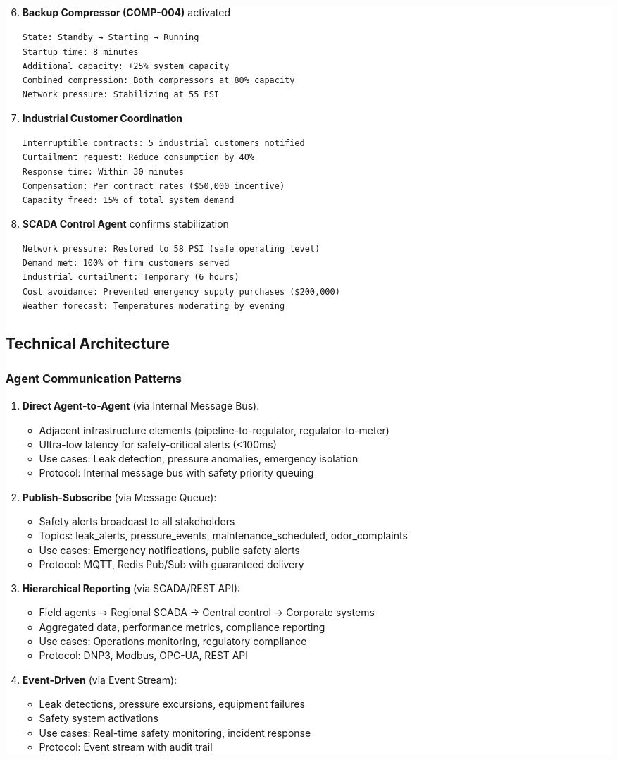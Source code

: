6. **Backup Compressor (COMP-004)** activated
   ```
   State: Standby → Starting → Running
   Startup time: 8 minutes
   Additional capacity: +25% system capacity
   Combined compression: Both compressors at 80% capacity
   Network pressure: Stabilizing at 55 PSI
   ```

7. **Industrial Customer Coordination**
   ```
   Interruptible contracts: 5 industrial customers notified
   Curtailment request: Reduce consumption by 40%
   Response time: Within 30 minutes
   Compensation: Per contract rates ($50,000 incentive)
   Capacity freed: 15% of total system demand
   ```

8. **SCADA Control Agent** confirms stabilization
   ```
   Network pressure: Restored to 58 PSI (safe operating level)
   Demand met: 100% of firm customers served
   Industrial curtailment: Temporary (6 hours)
   Cost avoidance: Prevented emergency supply purchases ($200,000)
   Weather forecast: Temperatures moderating by evening
   ```

## Technical Architecture

### Agent Communication Patterns

1. **Direct Agent-to-Agent** (via Internal Message Bus):
   - Adjacent infrastructure elements (pipeline-to-regulator, regulator-to-meter)
   - Ultra-low latency for safety-critical alerts (<100ms)
   - Use cases: Leak detection, pressure anomalies, emergency isolation
   - Protocol: Internal message bus with safety priority queuing

2. **Publish-Subscribe** (via Message Queue):
   - Safety alerts broadcast to all stakeholders
   - Topics: leak_alerts, pressure_events, maintenance_scheduled, odor_complaints
   - Use cases: Emergency notifications, public safety alerts
   - Protocol: MQTT, Redis Pub/Sub with guaranteed delivery

3. **Hierarchical Reporting** (via SCADA/REST API):
   - Field agents → Regional SCADA → Central control → Corporate systems
   - Aggregated data, performance metrics, compliance reporting
   - Use cases: Operations monitoring, regulatory compliance
   - Protocol: DNP3, Modbus, OPC-UA, REST API

4. **Event-Driven** (via Event Stream):
   - Leak detections, pressure excursions, equipment failures
   - Safety system activations
   - Use cases: Real-time safety monitoring, incident response
   - Protocol: Event stream with audit trail
